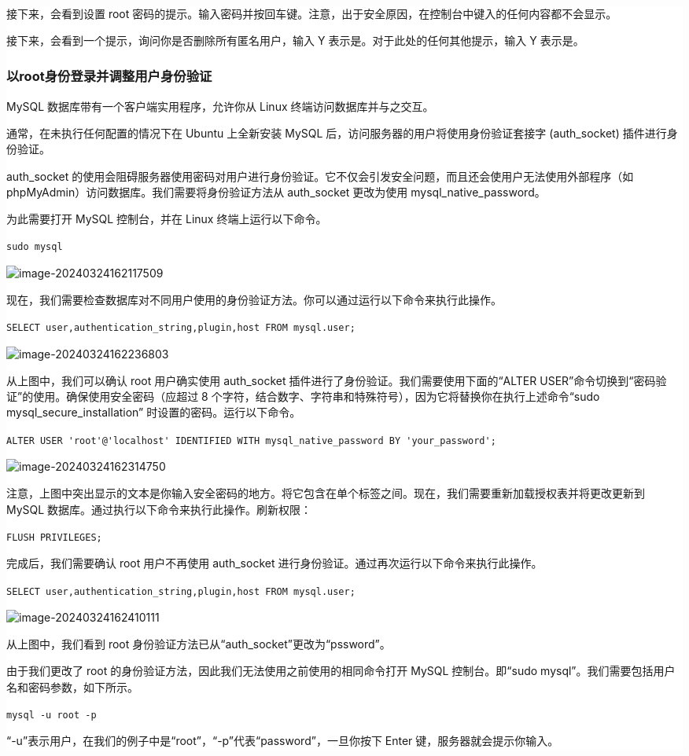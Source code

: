 接下来，会看到设置 root 密码的提示。输入密码并按回车键。注意，出于安全原因，在控制台中键入的任何内容都不会显示。

接下来，会看到一个提示，询问你是否删除所有匿名用户，输入 Y 表示是。对于此处的任何其他提示，输入 Y 表示是。

### 以root身份登录并调整用户身份验证

MySQL 数据库带有一个客户端实用程序，允许你从 Linux 终端访问数据库并与之交互。

通常，在未执行任何配置的情况下在 Ubuntu 上全新安装 MySQL 后，访问服务器的用户将使用身份验证套接字 (auth_socket) 插件进行身份验证。

auth_socket 的使用会阻碍服务器使用密码对用户进行身份验证。它不仅会引发安全问题，而且还会使用户无法使用外部程序（如 phpMyAdmin）访问数据库。我们需要将身份验证方法从 auth_socket 更改为使用 mysql_native_password。

为此需要打开 MySQL 控制台，并在 Linux 终端上运行以下命令。

```text
sudo mysql
```

![image-20240324162117509](C:\Users\cyb\AppData\Roaming\Typora\typora-user-images\image-20240324162117509.png)

现在，我们需要检查数据库对不同用户使用的身份验证方法。你可以通过运行以下命令来执行此操作。

```text
SELECT user,authentication_string,plugin,host FROM mysql.user;
```

![image-20240324162236803](C:\Users\cyb\AppData\Roaming\Typora\typora-user-images\image-20240324162236803.png)

从上图中，我们可以确认 root 用户确实使用 auth_socket 插件进行了身份验证。我们需要使用下面的“ALTER USER”命令切换到“密码验证”的使用。确保使用安全密码（应超过 8 个字符，结合数字、字符串和特殊符号），因为它将替换你在执行上述命令“sudo mysql_secure_installation” 时设置的密码。运行以下命令。

```text
ALTER USER 'root'@'localhost' IDENTIFIED WITH mysql_native_password BY 'your_password';
```

![image-20240324162314750](C:\Users\cyb\AppData\Roaming\Typora\typora-user-images\image-20240324162314750.png)

注意，上图中突出显示的文本是你输入安全密码的地方。将它包含在单个标签之间。现在，我们需要重新加载授权表并将更改更新到 MySQL 数据库。通过执行以下命令来执行此操作。刷新权限：

```text
FLUSH PRIVILEGES;
```

完成后，我们需要确认 root 用户不再使用 auth_socket 进行身份验证。通过再次运行以下命令来执行此操作。

```text
SELECT user,authentication_string,plugin,host FROM mysql.user;
```

![image-20240324162410111](C:\Users\cyb\AppData\Roaming\Typora\typora-user-images\image-20240324162410111.png)

从上图中，我们看到 root 身份验证方法已从“auth_socket”更改为“pssword”。

由于我们更改了 root 的身份验证方法，因此我们无法使用之前使用的相同命令打开 MySQL 控制台。即“sudo mysql”。我们需要包括用户名和密码参数，如下所示。

```text
mysql -u root -p
```

“-u”表示用户，在我们的例子中是“root”，“-p”代表“password”，一旦你按下 Enter 键，服务器就会提示你输入。
